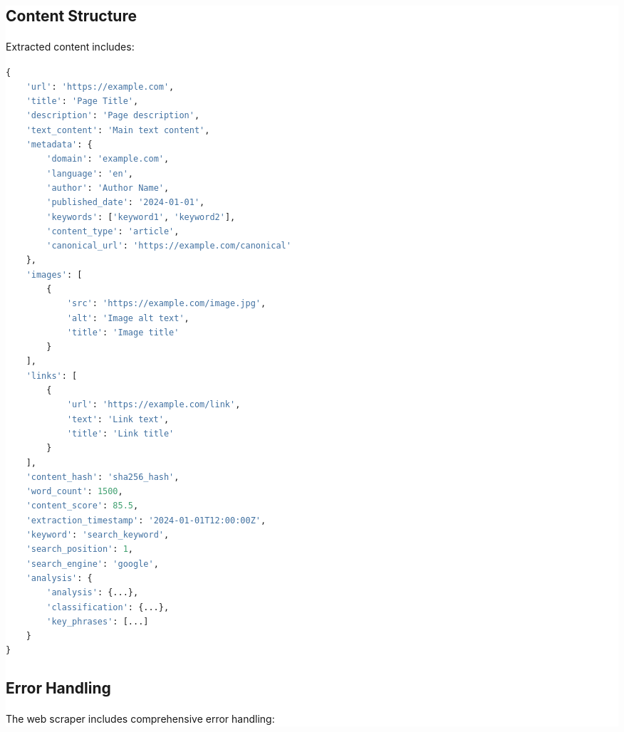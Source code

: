 ## Content Structure

Extracted content includes:

```python
{
    'url': 'https://example.com',
    'title': 'Page Title',
    'description': 'Page description',
    'text_content': 'Main text content',
    'metadata': {
        'domain': 'example.com',
        'language': 'en',
        'author': 'Author Name',
        'published_date': '2024-01-01',
        'keywords': ['keyword1', 'keyword2'],
        'content_type': 'article',
        'canonical_url': 'https://example.com/canonical'
    },
    'images': [
        {
            'src': 'https://example.com/image.jpg',
            'alt': 'Image alt text',
            'title': 'Image title'
        }
    ],
    'links': [
        {
            'url': 'https://example.com/link',
            'text': 'Link text',
            'title': 'Link title'
        }
    ],
    'content_hash': 'sha256_hash',
    'word_count': 1500,
    'content_score': 85.5,
    'extraction_timestamp': '2024-01-01T12:00:00Z',
    'keyword': 'search_keyword',
    'search_position': 1,
    'search_engine': 'google',
    'analysis': {
        'analysis': {...},
        'classification': {...},
        'key_phrases': [...]
    }
}
```

## Error Handling

The web scraper includes comprehensive error handling:
